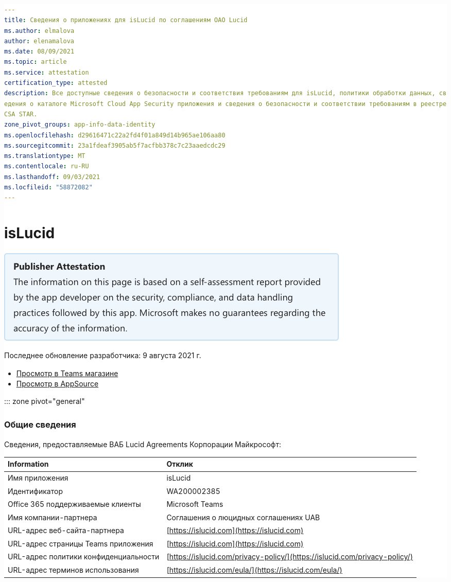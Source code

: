 ```yaml
---
title: Сведения о приложениях для isLucid по соглашениям ОАО Lucid
ms.author: elmalova
author: elenamalova
ms.date: 08/09/2021
ms.topic: article
ms.service: attestation
certification_type: attested
description: Все доступные сведения о безопасности и соответствия требованиям для isLucid, политики обработки данных, сведения о каталоге Microsoft Cloud App Security приложения и сведения о безопасности и соответствии требованиям в реестре CSA STAR.
zone_pivot_groups: app-info-data-identity
ms.openlocfilehash: d29616471c22a2fd4f01a849d14b965ae106aa80
ms.sourcegitcommit: 23a1fdeaf3905ab5f7acfbb378c7c23aaedcdc29
ms.translationtype: MT
ms.contentlocale: ru-RU
ms.lasthandoff: 09/03/2021
ms.locfileid: "58872082"
---
```

# <a name="islucid"></a>isLucid

<p></p>
<img alt="Publisher Attestation: The information on this page is based on a self-assessment report provided by the app developer on the security, compliance, and data handling practices followed by this app. Microsoft makes no guarantees regarding the accuracy of the information." src="../media/attested.png" width="650" />
<p>Последнее обновление разработчика: 9 августа 2021 г.</p>

* <a href="https://teams.microsoft.com/l/app/a5711b63-5e70-4e4e-b040-0d714b64f684" target="_blank">Просмотр в Teams магазине</a>
* <a href="https://appsource.microsoft.com/product/office/WA200002385" target="_blank">Просмотр в AppSource</a>

::: zone pivot="general"

### <a name="general-information"></a>Общие сведения

Сведения, предоставляемые ВАБ Lucid Agreements Корпорации Майкрософт:

| **Information** | **Отклик** |
|:----------------|:-------------|
| Имя приложения | isLucid |
| Идентификатор | WA200002385 |
| Office 365 поддерживаемые клиенты | Microsoft Teams |
| Имя компании-партнера | Соглашения о люцидных соглашениях UAB |
| URL-адрес веб-сайта-партнера | [https://islucid.com](https://islucid.com) |
| URL-адрес страницы Teams приложения | [https://islucid.com](https://islucid.com) |
| URL-адрес политики конфиденциальности | [https://islucid.com/privacy-policy/](https://islucid.com/privacy-policy/) |
| URL-адрес терминов использования | [https://islucid.com/eula/](https://islucid.com/eula/) |
